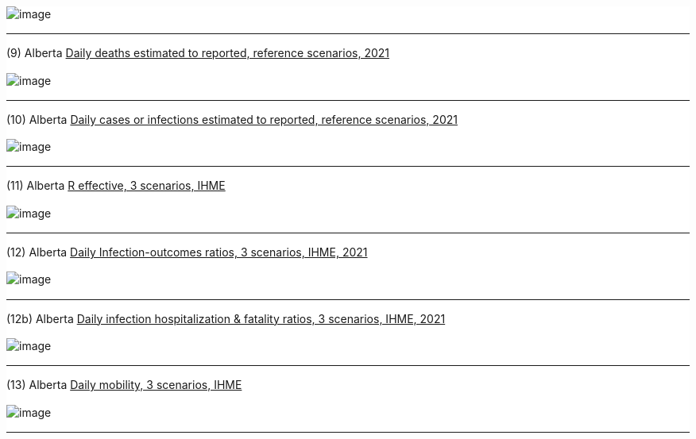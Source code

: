 ![image](https://user-images.githubusercontent.com/30849720/141654752-81201b78-089d-47ee-b1e8-1fafe8bbb4d4.png)

****

(9) Alberta [Daily deaths estimated to reported, reference scenarios, 2021](https://github.com/pourmalek/CovidVisualizedCountry/blob/main/20211112/output/merge/main/SUB9%2092bDayDERMERGsub%202021%20Alberta%20-%20COVID-19%20daily%20deaths%20estimated%20to%20reported%2C%20Canada%2C%20Alberta%2C%20reference%20scenarios%2C%202021.pdf)

![image](https://user-images.githubusercontent.com/30849720/141654808-fe12c643-c3b3-4114-b545-820b5df7cd2c.png)

****

(10) Alberta [Daily cases or infections estimated to reported, reference scenarios, 2021](https://github.com/pourmalek/CovidVisualizedCountry/blob/main/20211112/output/merge/main/SUB10%2094bDayCERMERGsub%202021%20Alberta%20-%20COVID-19%20daily%20cases%20estimated%20to%20reported%2C%20Canada%2C%20Alberta%2C%20reference%20scenarios%2C%202021.pdf)

![image](https://user-images.githubusercontent.com/30849720/141654828-f99f9a9a-4ceb-40dd-acd1-0ca38d434132.png)

****

(11) Alberta [R effective, 3 scenarios, IHME](https://github.com/pourmalek/CovidVisualizedCountry/blob/main/20211112/output/IHME/graph%2072a%20C-19%20R%20effective%2C%20Canada%2C%20Alberta%2C%20IHME%2C%203%20scenarios.pdf)

![image](https://user-images.githubusercontent.com/30849720/141654962-2075db76-c5ae-4230-8da9-be5b2a2bdd0d.png)

****

(12) Alberta [Daily Infection-outcomes ratios, 3 scenarios, IHME, 2021](https://github.com/pourmalek/CovidVisualizedCountry/blob/main/20211112/output/merge/main/graph%2091b%20COVID-19%20daily%20Infection%20outcomes%20ratios%2C%20Canada%2C%20Alberta%203%20scenarios%2C%20IHME.pdf)

![image](https://user-images.githubusercontent.com/30849720/141654979-736ad80e-1860-4f13-9546-7ecf200659b6.png)

****

(12b) Alberta [Daily infection hospitalization & fatality ratios, 3 scenarios, IHME, 2021](https://github.com/pourmalek/CovidVisualizedCountry/blob/main/20211112/output/merge/main/graph%2091b2%20COVID-19%20daily%20Infection%20outcomes%20ratios%2C%20Canada%2C%20Alberta%203%20scenarios%2C%20IHME.pdf)

![image](https://user-images.githubusercontent.com/30849720/141655000-54ae2a66-acd9-4ed3-a156-51ce28c8a80a.png)

****

(13) Alberta [Daily mobility, 3 scenarios, IHME](https://github.com/pourmalek/CovidVisualizedCountry/blob/main/20211112/output/merge/main/graph%2092a%20COVID-19%20daily%20mobility%2C%20Canada%2C%20Alberta%2C%203%20scenarios.pdf)

![image](https://user-images.githubusercontent.com/30849720/141655026-a6f49e8a-fe43-47e0-8ee1-7bd2ae8b5ea2.png)

****
